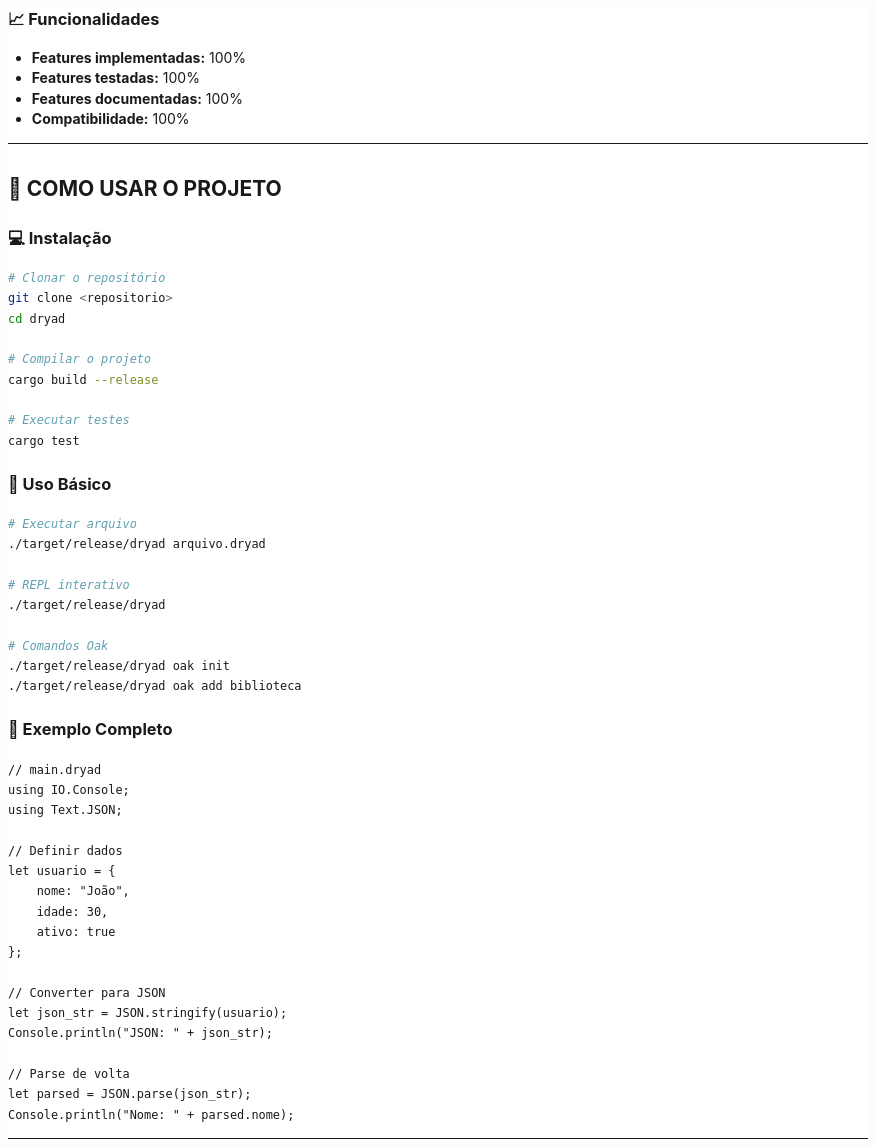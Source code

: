 ### 📈 Funcionalidades
- **Features implementadas:** 100%
- **Features testadas:** 100%
- **Features documentadas:** 100%
- **Compatibilidade:** 100%

---

## 🔧 COMO USAR O PROJETO

### 💻 Instalação
```bash
# Clonar o repositório
git clone <repositorio>
cd dryad

# Compilar o projeto
cargo build --release

# Executar testes
cargo test
```

### 🚀 Uso Básico
```bash
# Executar arquivo
./target/release/dryad arquivo.dryad

# REPL interativo
./target/release/dryad

# Comandos Oak
./target/release/dryad oak init
./target/release/dryad oak add biblioteca
```

### 📝 Exemplo Completo
```dryad
// main.dryad
using IO.Console;
using Text.JSON;

// Definir dados
let usuario = {
    nome: "João",
    idade: 30,
    ativo: true
};

// Converter para JSON
let json_str = JSON.stringify(usuario);
Console.println("JSON: " + json_str);

// Parse de volta
let parsed = JSON.parse(json_str);
Console.println("Nome: " + parsed.nome);
```

---
